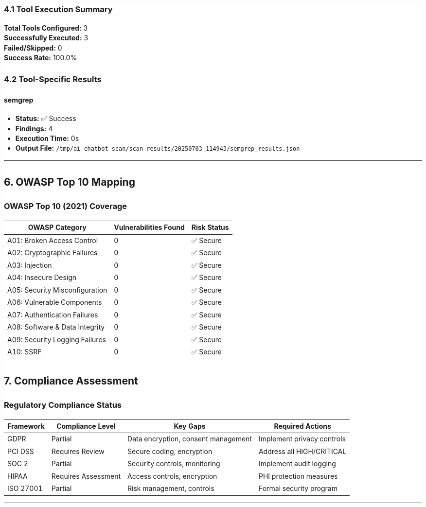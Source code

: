 ### 4.1 Tool Execution Summary

**Total Tools Configured:** 3  
**Successfully Executed:** 3  
**Failed/Skipped:** 0  
**Success Rate:** 100.0%

### 4.2 Tool-Specific Results

#### semgrep
- **Status:** ✅ Success
- **Findings:** 4
- **Execution Time:** 0s
- **Output File:** `/tmp/ai-chatbot-scan/scan-results/20250703_114943/semgrep_results.json`

---

## 6. OWASP Top 10 Mapping

### OWASP Top 10 (2021) Coverage

| OWASP Category | Vulnerabilities Found | Risk Status |
|----------------|----------------------|-------------|
| A01: Broken Access Control | 0 | ✅ Secure |
| A02: Cryptographic Failures | 0 | ✅ Secure |
| A03: Injection | 0 | ✅ Secure |
| A04: Insecure Design | 0 | ✅ Secure |
| A05: Security Misconfiguration | 0 | ✅ Secure |
| A06: Vulnerable Components | 0 | ✅ Secure |
| A07: Authentication Failures | 0 | ✅ Secure |
| A08: Software & Data Integrity | 0 | ✅ Secure |
| A09: Security Logging Failures | 0 | ✅ Secure |
| A10: SSRF | 0 | ✅ Secure |

## 7. Compliance Assessment

### Regulatory Compliance Status

| Framework | Compliance Level | Key Gaps | Required Actions |
|-----------|-----------------|----------|------------------|
| GDPR | Partial | Data encryption, consent management | Implement privacy controls |
| PCI DSS | Requires Review | Secure coding, encryption | Address all HIGH/CRITICAL |
| SOC 2 | Partial | Security controls, monitoring | Implement audit logging |
| HIPAA | Requires Assessment | Access controls, encryption | PHI protection measures |
| ISO 27001 | Partial | Risk management, controls | Formal security program |

---